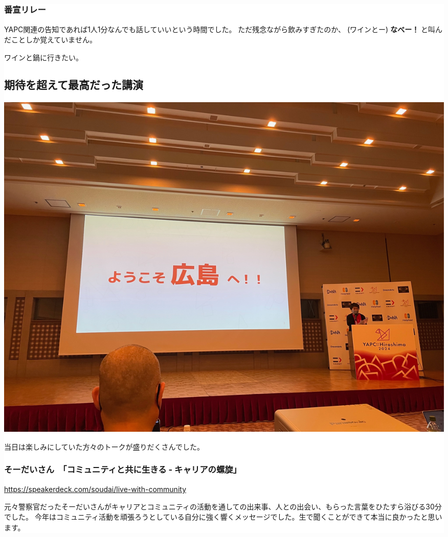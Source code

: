 ### 番宣リレー

YAPC関連の告知であれば1人1分なんでも話していいという時間でした。
ただ残念ながら飲みすぎたのか、
(ワインとー) **なべー！** と叫んだことしか覚えていません。

ワインと鍋に行きたい。

## 期待を超えて最高だった講演

![ようこそ広島へ](/images/YAPC_2023_welcome.jpeg)

当日は楽しみにしていた方々のトークが盛りだくさんでした。

### そーだいさん　「コミュニティと共に生きる - キャリアの螺旋」

https://speakerdeck.com/soudai/live-with-community

元々警察官だったそーだいさんがキャリアとコミュニティの活動を通しての出来事、人との出会い、もらった言葉をひたすら浴びる30分でした。
今年はコミュニティ活動を頑張ろうとしている自分に強く響くメッセージでした。生で聞くことができて本当に良かったと思います。
